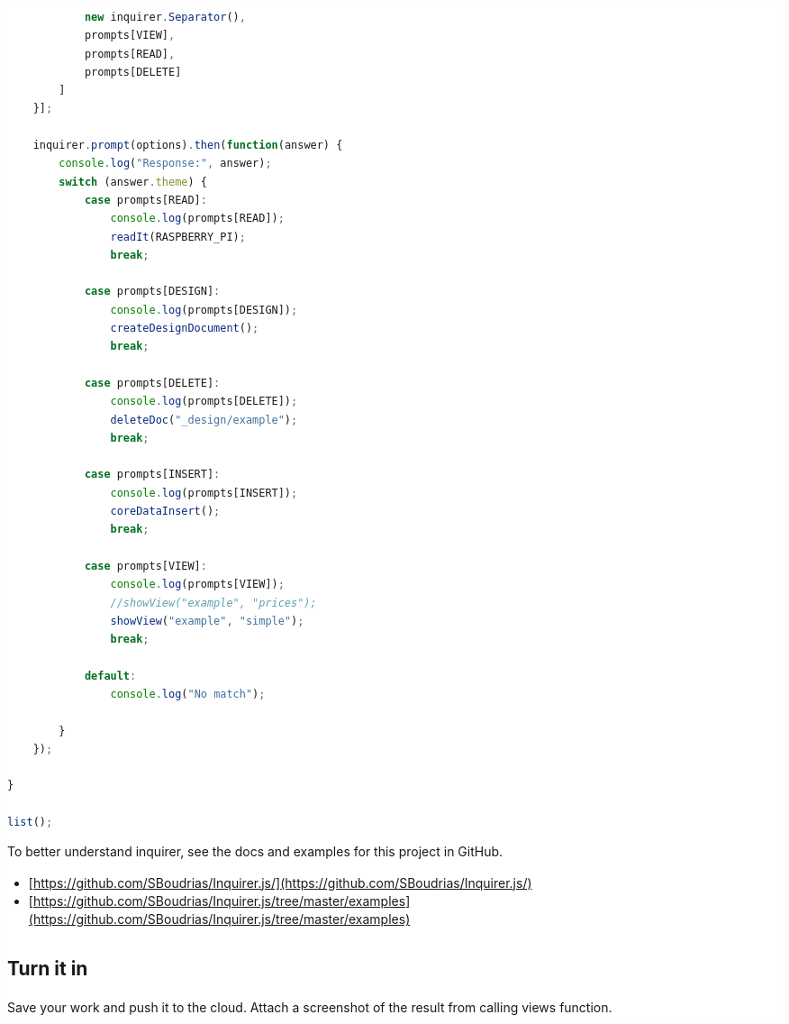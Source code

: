 ```javascript
            new inquirer.Separator(),
            prompts[VIEW],
            prompts[READ],
            prompts[DELETE]
        ]
    }];

    inquirer.prompt(options).then(function(answer) {
        console.log("Response:", answer);
        switch (answer.theme) {
            case prompts[READ]:
                console.log(prompts[READ]);
                readIt(RASPBERRY_PI);
                break;

            case prompts[DESIGN]:
                console.log(prompts[DESIGN]);
                createDesignDocument();
                break;

            case prompts[DELETE]:
                console.log(prompts[DELETE]);
                deleteDoc("_design/example");
                break;

            case prompts[INSERT]:
                console.log(prompts[INSERT]);
                coreDataInsert();
                break;

            case prompts[VIEW]:
                console.log(prompts[VIEW]);
                //showView("example", "prices");
                showView("example", "simple");
                break;

            default:
                console.log("No match");

        }
    });

}

list();
```

To better understand inquirer, see the docs and examples for this project in GitHub.

- [https://github.com/SBoudrias/Inquirer.js/](https://github.com/SBoudrias/Inquirer.js/)
- [https://github.com/SBoudrias/Inquirer.js/tree/master/examples](https://github.com/SBoudrias/Inquirer.js/tree/master/examples)

## Turn it in

Save your work and push it to the cloud. Attach a screenshot of the result from calling views function.


[couchdb]:http://www.elvenware.com/charlie/development/database/NoSql/CouchDb.html
[couchdbcc]:http://www.ccalvert.net/database/CouchDb.html
